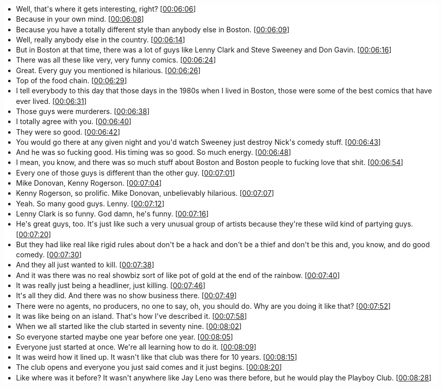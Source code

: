 *  Well, that's where it gets interesting, right? [[00:06:06](https://www.youtube.com/watch?v=hA7pkDE4-dc&t=366.0s)]
*  Because in your own mind. [[00:06:08](https://www.youtube.com/watch?v=hA7pkDE4-dc&t=368.0s)]
*  Because you have a totally different style than anybody else in Boston. [[00:06:09](https://www.youtube.com/watch?v=hA7pkDE4-dc&t=369.0s)]
*  Well, really anybody else in the country. [[00:06:14](https://www.youtube.com/watch?v=hA7pkDE4-dc&t=374.0s)]
*  But in Boston at that time, there was a lot of guys like Lenny Clark and Steve Sweeney and Don Gavin. [[00:06:16](https://www.youtube.com/watch?v=hA7pkDE4-dc&t=376.0s)]
*  There was all these like very, very funny comics. [[00:06:24](https://www.youtube.com/watch?v=hA7pkDE4-dc&t=384.0s)]
*  Great. Every guy you mentioned is hilarious. [[00:06:26](https://www.youtube.com/watch?v=hA7pkDE4-dc&t=386.0s)]
*  Top of the food chain. [[00:06:29](https://www.youtube.com/watch?v=hA7pkDE4-dc&t=389.0s)]
*  I tell everybody to this day that those days in the 1980s when I lived in Boston, those were some of the best comics that have ever lived. [[00:06:31](https://www.youtube.com/watch?v=hA7pkDE4-dc&t=391.0s)]
*  Those guys were murderers. [[00:06:38](https://www.youtube.com/watch?v=hA7pkDE4-dc&t=398.0s)]
*  I totally agree with you. [[00:06:40](https://www.youtube.com/watch?v=hA7pkDE4-dc&t=400.0s)]
*  They were so good. [[00:06:42](https://www.youtube.com/watch?v=hA7pkDE4-dc&t=402.0s)]
*  You would go there at any given night and you'd watch Sweeney just destroy Nick's comedy stuff. [[00:06:43](https://www.youtube.com/watch?v=hA7pkDE4-dc&t=403.0s)]
*  And he was so fucking good. His timing was so good. So much energy. [[00:06:48](https://www.youtube.com/watch?v=hA7pkDE4-dc&t=408.0s)]
*  I mean, you know, and there was so much stuff about Boston and Boston people to fucking love that shit. [[00:06:54](https://www.youtube.com/watch?v=hA7pkDE4-dc&t=414.0s)]
*  Every one of those guys is different than the other guy. [[00:07:01](https://www.youtube.com/watch?v=hA7pkDE4-dc&t=421.0s)]
*  Mike Donovan, Kenny Rogerson. [[00:07:04](https://www.youtube.com/watch?v=hA7pkDE4-dc&t=424.0s)]
*  Kenny Rogerson, so prolific. Mike Donovan, unbelievably hilarious. [[00:07:07](https://www.youtube.com/watch?v=hA7pkDE4-dc&t=427.0s)]
*  Yeah. So many good guys. Lenny. [[00:07:12](https://www.youtube.com/watch?v=hA7pkDE4-dc&t=432.0s)]
*  Lenny Clark is so funny. God damn, he's funny. [[00:07:16](https://www.youtube.com/watch?v=hA7pkDE4-dc&t=436.0s)]
*  He's great guys, too. It's just like such a very unusual group of artists because they're these wild kind of partying guys. [[00:07:20](https://www.youtube.com/watch?v=hA7pkDE4-dc&t=440.0s)]
*  But they had like real like rigid rules about don't be a hack and don't be a thief and don't be this and, you know, and do good comedy. [[00:07:30](https://www.youtube.com/watch?v=hA7pkDE4-dc&t=450.0s)]
*  And they all just wanted to kill. [[00:07:38](https://www.youtube.com/watch?v=hA7pkDE4-dc&t=458.0s)]
*  And it was there was no real showbiz sort of like pot of gold at the end of the rainbow. [[00:07:40](https://www.youtube.com/watch?v=hA7pkDE4-dc&t=460.0s)]
*  It was really just being a headliner, just killing. [[00:07:46](https://www.youtube.com/watch?v=hA7pkDE4-dc&t=466.0s)]
*  It's all they did. And there was no show business there. [[00:07:49](https://www.youtube.com/watch?v=hA7pkDE4-dc&t=469.0s)]
*  There were no agents, no producers, no one to say, oh, you should do. Why are you doing it like that? [[00:07:52](https://www.youtube.com/watch?v=hA7pkDE4-dc&t=472.0s)]
*  It was like being on an island. That's how I've described it. [[00:07:58](https://www.youtube.com/watch?v=hA7pkDE4-dc&t=478.0s)]
*  When we all started like the club started in seventy nine. [[00:08:02](https://www.youtube.com/watch?v=hA7pkDE4-dc&t=482.0s)]
*  So everyone started maybe one year before one year. [[00:08:05](https://www.youtube.com/watch?v=hA7pkDE4-dc&t=485.0s)]
*  Everyone just started at once. We're all learning how to do it. [[00:08:09](https://www.youtube.com/watch?v=hA7pkDE4-dc&t=489.0s)]
*  It was weird how it lined up. It wasn't like that club was there for 10 years. [[00:08:15](https://www.youtube.com/watch?v=hA7pkDE4-dc&t=495.0s)]
*  The club opens and everyone you just said comes and it just begins. [[00:08:20](https://www.youtube.com/watch?v=hA7pkDE4-dc&t=500.0s)]
*  Like where was it before? It wasn't anywhere like Jay Leno was there before, but he would play the Playboy Club. [[00:08:28](https://www.youtube.com/watch?v=hA7pkDE4-dc&t=508.0s)]